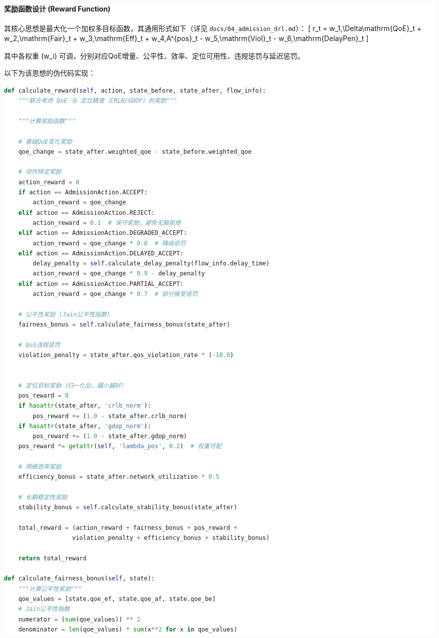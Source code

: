 #### 奖励函数设计 (Reward Function)

其核心思想是最大化一个加权多目标函数，其通用形式如下（详见 `docs/04_admission_drl.md`）：
\[ r_t = w_1\,\Delta\mathrm{QoE}_t + w_2\,\mathrm{Fair}_t + w_3\,\mathrm{Eff}_t + w_4\,A^{pos}_t - w_5\,\mathrm{Viol}_t - w_6\,\mathrm{DelayPen}_t \]

其中各权重 \(w_i\) 可调，分别对应QoE增量、公平性、效率、定位可用性、违规惩罚与延迟惩罚。

以下为该思想的伪代码实现：

```python
def calculate_reward(self, action, state_before, state_after, flow_info):
    """联合考虑 QoE 与 定位精度（CRLB/GDOP）的奖励"""

    """计算奖励函数"""

    # 基础QoE变化奖励
    qoe_change = state_after.weighted_qoe - state_before.weighted_qoe

    # 动作特定奖励
    action_reward = 0
    if action == AdmissionAction.ACCEPT:
        action_reward = qoe_change
    elif action == AdmissionAction.REJECT:
        action_reward = 0.1  # 保守奖励，避免无脑拒绝
    elif action == AdmissionAction.DEGRADED_ACCEPT:
        action_reward = qoe_change * 0.8  # 降级惩罚
    elif action == AdmissionAction.DELAYED_ACCEPT:
        delay_penalty = self.calculate_delay_penalty(flow_info.delay_time)
        action_reward = qoe_change * 0.9 - delay_penalty
    elif action == AdmissionAction.PARTIAL_ACCEPT:
        action_reward = qoe_change * 0.7  # 部分接受惩罚

    # 公平性奖励 (Jain公平性指数)
    fairness_bonus = self.calculate_fairness_bonus(state_after)

    # QoS违规惩罚
    violation_penalty = state_after.qos_violation_rate * (-10.0)


    # 定位目标奖励（归一化后，越小越好）
    pos_reward = 0
    if hasattr(state_after, 'crlb_norm'):
        pos_reward += (1.0 - state_after.crlb_norm)
    if hasattr(state_after, 'gdop_norm'):
        pos_reward += (1.0 - state_after.gdop_norm)
    pos_reward *= getattr(self, 'lambda_pos', 0.2)  # 权重可配

    # 网络效率奖励
    efficiency_bonus = state_after.network_utilization * 0.5

    # 长期稳定性奖励
    stability_bonus = self.calculate_stability_bonus(state_after)

    total_reward = (action_reward + fairness_bonus + pos_reward +
                   violation_penalty + efficiency_bonus + stability_bonus)

    return total_reward

def calculate_fairness_bonus(self, state):
    """计算公平性奖励"""
    qoe_values = [state.qoe_ef, state.qoe_af, state.qoe_be]
    # Jain公平性指数
    numerator = (sum(qoe_values)) ** 2
    denominator = len(qoe_values) * sum(x**2 for x in qoe_values)
```